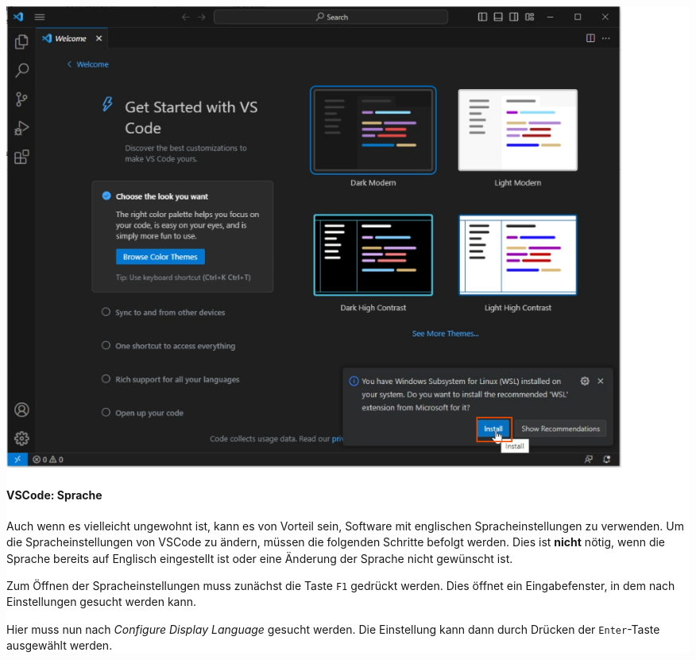 <img alt="" src="/img/vscodium/vscode-prompt-wsl-plugin.png" style="max-width:90%;" />

#### VSCode: Sprache

Auch wenn es vielleicht ungewohnt ist, kann es von Vorteil sein, Software mit englischen Spracheinstellungen
zu verwenden. Um die Spracheinstellungen von VSCode zu ändern, müssen die folgenden Schritte befolgt werden.
Dies ist **nicht** nötig, wenn die Sprache bereits auf Englisch eingestellt ist oder eine Änderung der
Sprache nicht gewünscht ist.

Zum Öffnen der Spracheinstellungen muss zunächst die Taste `F1` gedrückt werden. Dies öffnet ein
Eingabefenster, in dem nach Einstellungen gesucht werden kann.

Hier muss nun nach _Configure Display Language_ gesucht werden. Die Einstellung kann dann durch Drücken
der `Enter`-Taste ausgewählt werden.
